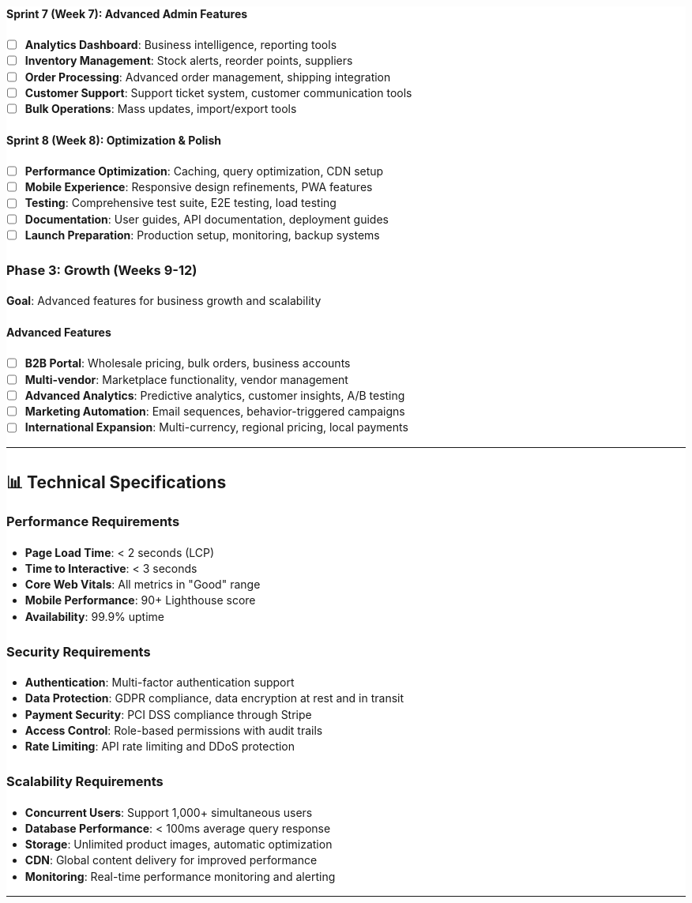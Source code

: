 #### Sprint 7 (Week 7): Advanced Admin Features
- [ ] **Analytics Dashboard**: Business intelligence, reporting tools
- [ ] **Inventory Management**: Stock alerts, reorder points, suppliers
- [ ] **Order Processing**: Advanced order management, shipping integration
- [ ] **Customer Support**: Support ticket system, customer communication tools
- [ ] **Bulk Operations**: Mass updates, import/export tools

#### Sprint 8 (Week 8): Optimization & Polish
- [ ] **Performance Optimization**: Caching, query optimization, CDN setup
- [ ] **Mobile Experience**: Responsive design refinements, PWA features
- [ ] **Testing**: Comprehensive test suite, E2E testing, load testing
- [ ] **Documentation**: User guides, API documentation, deployment guides
- [ ] **Launch Preparation**: Production setup, monitoring, backup systems

### Phase 3: Growth (Weeks 9-12)
**Goal**: Advanced features for business growth and scalability

#### Advanced Features
- [ ] **B2B Portal**: Wholesale pricing, bulk orders, business accounts
- [ ] **Multi-vendor**: Marketplace functionality, vendor management
- [ ] **Advanced Analytics**: Predictive analytics, customer insights, A/B testing
- [ ] **Marketing Automation**: Email sequences, behavior-triggered campaigns
- [ ] **International Expansion**: Multi-currency, regional pricing, local payments

---

## 📊 Technical Specifications

### Performance Requirements
- **Page Load Time**: < 2 seconds (LCP)
- **Time to Interactive**: < 3 seconds
- **Core Web Vitals**: All metrics in "Good" range
- **Mobile Performance**: 90+ Lighthouse score
- **Availability**: 99.9% uptime

### Security Requirements
- **Authentication**: Multi-factor authentication support
- **Data Protection**: GDPR compliance, data encryption at rest and in transit
- **Payment Security**: PCI DSS compliance through Stripe
- **Access Control**: Role-based permissions with audit trails
- **Rate Limiting**: API rate limiting and DDoS protection

### Scalability Requirements
- **Concurrent Users**: Support 1,000+ simultaneous users
- **Database Performance**: < 100ms average query response
- **Storage**: Unlimited product images, automatic optimization
- **CDN**: Global content delivery for improved performance
- **Monitoring**: Real-time performance monitoring and alerting

---
